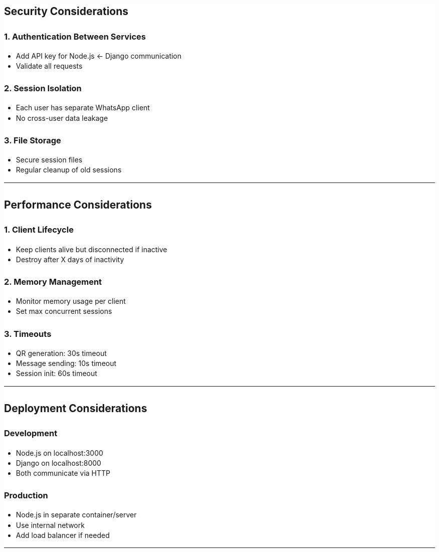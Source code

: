 
## Security Considerations

### 1. Authentication Between Services
- Add API key for Node.js ← Django communication
- Validate all requests

### 2. Session Isolation
- Each user has separate WhatsApp client
- No cross-user data leakage

### 3. File Storage
- Secure session files
- Regular cleanup of old sessions

---

## Performance Considerations

### 1. Client Lifecycle
- Keep clients alive but disconnected if inactive
- Destroy after X days of inactivity

### 2. Memory Management
- Monitor memory usage per client
- Set max concurrent sessions

### 3. Timeouts
- QR generation: 30s timeout
- Message sending: 10s timeout
- Session init: 60s timeout

---

## Deployment Considerations

### Development
- Node.js on localhost:3000
- Django on localhost:8000
- Both communicate via HTTP

### Production
- Node.js in separate container/server
- Use internal network
- Add load balancer if needed

---
